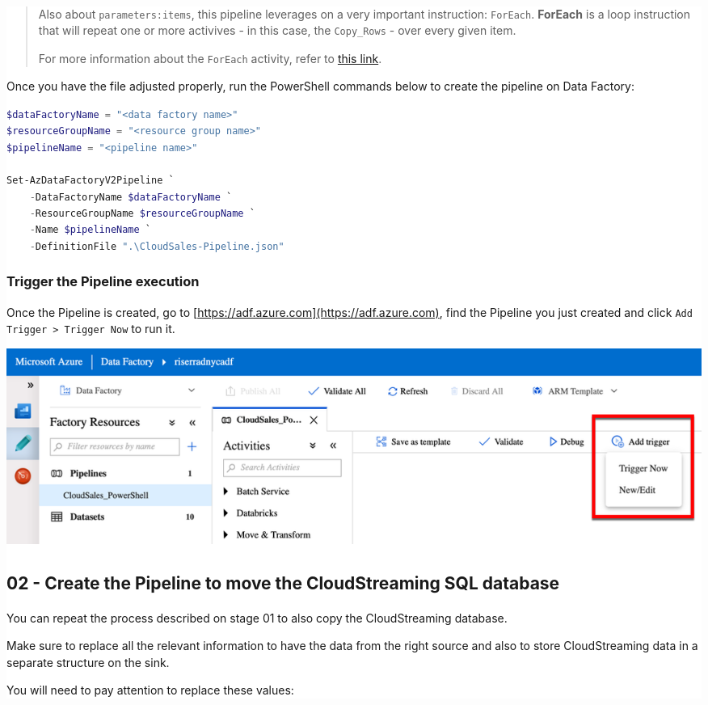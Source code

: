 > Also about `parameters:items`, this pipeline leverages on a very important
> instruction: `ForEach`. **ForEach** is a loop instruction that will repeat one
> or more activives - in this case, the `Copy_Rows` - over every given item.
>
> For more information about the `ForEach` activity, refer to
> [this link](https://docs.microsoft.com/en-us/azure/data-factory/control-flow-for-each-activity).

Once you have the file adjusted properly, run the PowerShell commands below
to create the pipeline on Data Factory:

```powershell
$dataFactoryName = "<data factory name>"
$resourceGroupName = "<resource group name>"
$pipelineName = "<pipeline name>"

Set-AzDataFactoryV2Pipeline `
    -DataFactoryName $dataFactoryName `
    -ResourceGroupName $resourceGroupName `
    -Name $pipelineName `
    -DefinitionFile ".\CloudSales-Pipeline.json"
```

### Trigger the Pipeline execution

Once the Pipeline is created, go to
[https://adf.azure.com](https://adf.azure.com),
find the Pipeline you just created and click `Add Trigger > Trigger Now` to run it.

![Azure Data Factory - Trigger Pipeline](pipelines/datafactory-trigger-now.png)

## 02 - Create the Pipeline to move the CloudStreaming SQL database

You can repeat the process described on stage 01 to also copy the
CloudStreaming database.

Make sure to replace all the relevant information to have the data from the
right source and also to store CloudStreaming data in a separate
structure on the sink.

You will need to pay attention to replace these values:
